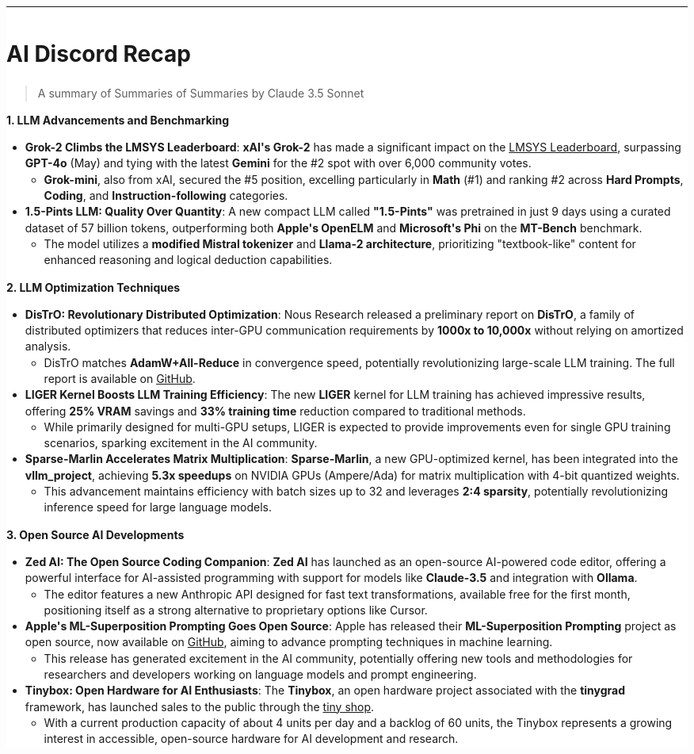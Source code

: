 
---

# AI Discord Recap

> A summary of Summaries of Summaries by Claude 3.5 Sonnet


**1. LLM Advancements and Benchmarking**

- **Grok-2 Climbs the LMSYS Leaderboard**: **xAI's Grok-2** has made a significant impact on the [LMSYS Leaderboard](https://lmsys.org/leaderboard), surpassing **GPT-4o** (May) and tying with the latest **Gemini** for the #2 spot with over 6,000 community votes.
   - **Grok-mini**, also from xAI, secured the #5 position, excelling particularly in **Math** (#1) and ranking #2 across **Hard Prompts**, **Coding**, and **Instruction-following** categories.
- **1.5-Pints LLM: Quality Over Quantity**: A new compact LLM called **"1.5-Pints"** was pretrained in just 9 days using a curated dataset of 57 billion tokens, outperforming both **Apple's OpenELM** and **Microsoft's Phi** on the **MT-Bench** benchmark.
   - The model utilizes a **modified Mistral tokenizer** and **Llama-2 architecture**, prioritizing "textbook-like" content for enhanced reasoning and logical deduction capabilities.
  


**2. LLM Optimization Techniques**

- **DisTrO: Revolutionary Distributed Optimization**: Nous Research released a preliminary report on **DisTrO**, a family of distributed optimizers that reduces inter-GPU communication requirements by **1000x to 10,000x** without relying on amortized analysis.
   - DisTrO matches **AdamW+All-Reduce** in convergence speed, potentially revolutionizing large-scale LLM training. The full report is available on [GitHub](https://github.com/NousResearch/DisTrO/blob/main/A_Preliminary_Report_on_DisTrO.pdf).
- **LIGER Kernel Boosts LLM Training Efficiency**: The new **LIGER** kernel for LLM training has achieved impressive results, offering **25% VRAM** savings and **33% training time** reduction compared to traditional methods.
   - While primarily designed for multi-GPU setups, LIGER is expected to provide improvements even for single GPU training scenarios, sparking excitement in the AI community.
- **Sparse-Marlin Accelerates Matrix Multiplication**: **Sparse-Marlin**, a new GPU-optimized kernel, has been integrated into the **vllm_project**, achieving **5.3x speedups** on NVIDIA GPUs (Ampere/Ada) for matrix multiplication with 4-bit quantized weights.
   - This advancement maintains efficiency with batch sizes up to 32 and leverages **2:4 sparsity**, potentially revolutionizing inference speed for large language models.
  


**3. Open Source AI Developments**

- **Zed AI: The Open Source Coding Companion**: **Zed AI** has launched as an open-source AI-powered code editor, offering a powerful interface for AI-assisted programming with support for models like **Claude-3.5** and integration with **Ollama**.
   - The editor features a new Anthropic API designed for fast text transformations, available free for the first month, positioning itself as a strong alternative to proprietary options like Cursor.
- **Apple's ML-Superposition Prompting Goes Open Source**: Apple has released their **ML-Superposition Prompting** project as open source, now available on [GitHub](https://github.com/apple/ml-superposition-prompting), aiming to advance prompting techniques in machine learning.
   - This release has generated excitement in the AI community, potentially offering new tools and methodologies for researchers and developers working on language models and prompt engineering.
- **Tinybox: Open Hardware for AI Enthusiasts**: The **Tinybox**, an open hardware project associated with the **tinygrad** framework, has launched sales to the public through the [tiny shop](https://tinycorp.myshopify.com).
   - With a current production capacity of about 4 units per day and a backlog of 60 units, the Tinybox represents a growing interest in accessible, open-source hardware for AI development and research.
  